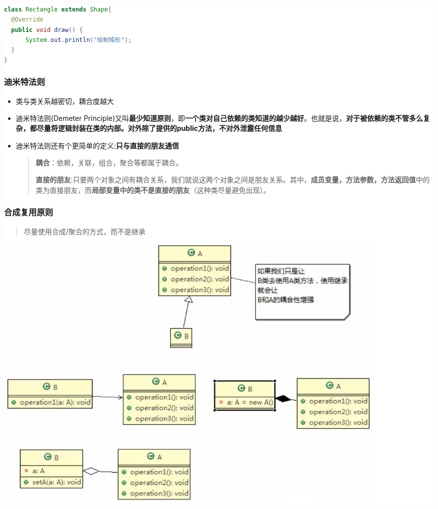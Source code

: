  ``` java
  class Rectangle extends Shape{
  	@Override
  	public void draw() {
  		System.out.println("绘制矩形");
  	}	
  }
  ```


### 	迪米特法则

+ 类与类关系越密切，耦合度越大

+ 迪米特法则(Demeter Principle)又叫**最少知道原则**，即**一个类对自己依赖的类知道的越少越好**。也就是说，**对于被依赖的类不管多么复杂，都尽量将逻辑封装在类的内部。对外除了提供的public方法，不对外泄露任何信息**

+ 迪米特法则还有个更简单的定义:**只与直接的朋友通信**

  > **耦合**：依赖，关联，组合，聚合等都属于耦合。
  >
  > **直接的朋友**:只要两个对象之间有耦合关系，我们就说这两个对象之间是朋友关系。其中，**成员变量，方法参数，方法返回值**中的类为直接朋友，而**局部变量中的类不是直接的朋友**（这种类尽量避免出现）。

### 合成复用原则

> 尽量使用合成/聚合的方式，而不是继承

<img src="image/image-20201226110224128.png" alt="image-20201226110224128" style="zoom:80%;" />
